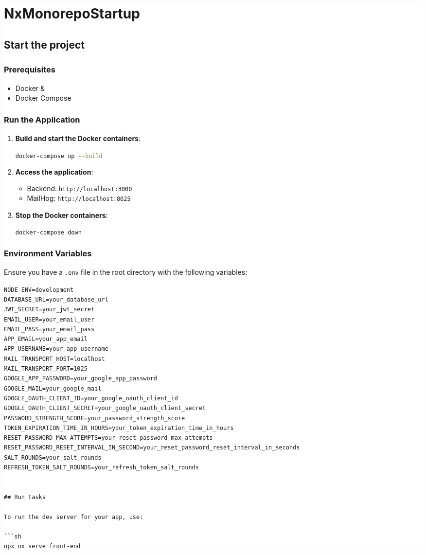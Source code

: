 # NxMonorepoStartup

## Start the project

### Prerequisites
- Docker & 
- Docker Compose

### Run the Application

1. **Build and start the Docker containers**:
    ```sh
    docker-compose up --build
    ```

2. **Access the application**:
    - Backend: `http://localhost:3000`
    - MailHog: `http://localhost:8025`

3. **Stop the Docker containers**:
    ```sh
    docker-compose down
    ```
   
### Environment Variables

Ensure you have a `.env` file in the root directory with the following variables:

```dotenv
NODE_ENV=development
DATABASE_URL=your_database_url
JWT_SECRET=your_jwt_secret
EMAIL_USER=your_email_user
EMAIL_PASS=your_email_pass
APP_EMAIL=your_app_email
APP_USERNAME=your_app_username
MAIL_TRANSPORT_HOST=localhost
MAIL_TRANSPORT_PORT=1025
GOOGLE_APP_PASSWORD=your_google_app_password
GOOGLE_MAIL=your_google_mail
GOOGLE_OAUTH_CLIENT_ID=your_google_oauth_client_id
GOOGLE_OAUTH_CLIENT_SECRET=your_google_oauth_client_secret
PASSWORD_STRENGTH_SCORE=your_password_strength_score
TOKEN_EXPIRATION_TIME_IN_HOURS=your_token_expiration_time_in_hours
RESET_PASSWORD_MAX_ATTEMPTS=your_reset_password_max_attempts
RESET_PASSWORD_RESET_INTERVAL_IN_SECOND=your_reset_password_reset_interval_in_seconds
SALT_ROUNDS=your_salt_rounds
REFRESH_TOKEN_SALT_ROUNDS=your_refresh_token_salt_rounds


## Run tasks

To run the dev server for your app, use:

```sh
npx nx serve front-end
```
